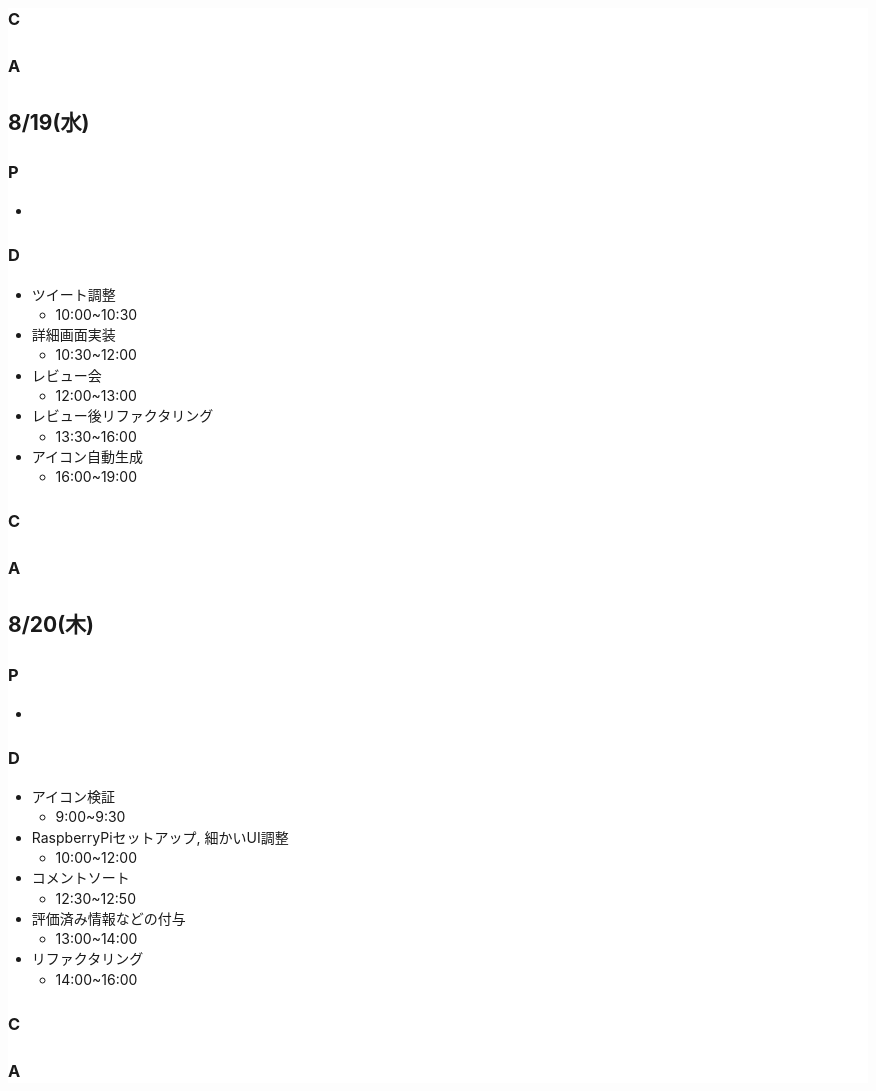 ### C
### A

## 8/19(水)

### P
+

### D
+ ツイート調整
  + 10:00~10:30
+ 詳細画面実装
  + 10:30~12:00
+ レビュー会
  + 12:00~13:00
+ レビュー後リファクタリング
  + 13:30~16:00
+ アイコン自動生成
  + 16:00~19:00

### C
### A

## 8/20(木)

### P
+

### D
+ アイコン検証
  + 9:00~9:30
+ RaspberryPiセットアップ, 細かいUI調整
  + 10:00~12:00
+ コメントソート
  + 12:30~12:50
+ 評価済み情報などの付与　
  + 13:00~14:00
+ リファクタリング
  + 14:00~16:00

### C
### A
